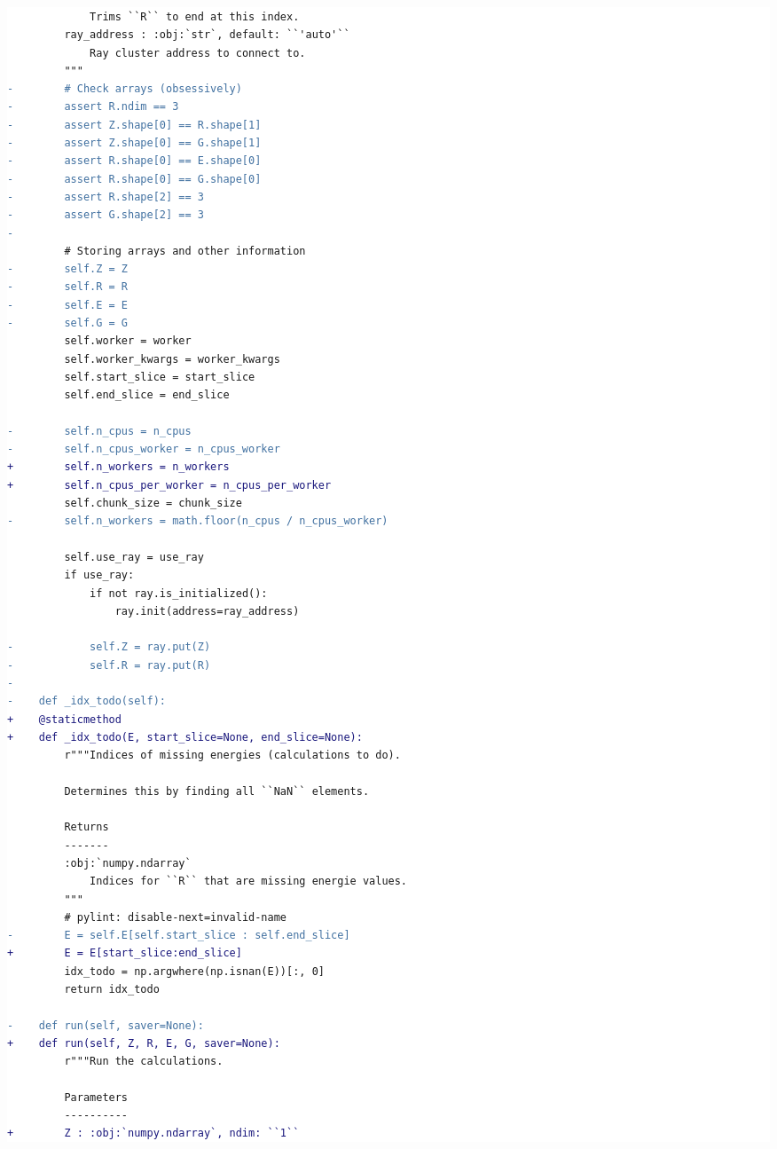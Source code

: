 ```diff
             Trims ``R`` to end at this index.
         ray_address : :obj:`str`, default: ``'auto'``
             Ray cluster address to connect to.
         """
-        # Check arrays (obsessively)
-        assert R.ndim == 3
-        assert Z.shape[0] == R.shape[1]
-        assert Z.shape[0] == G.shape[1]
-        assert R.shape[0] == E.shape[0]
-        assert R.shape[0] == G.shape[0]
-        assert R.shape[2] == 3
-        assert G.shape[2] == 3
-
         # Storing arrays and other information
-        self.Z = Z
-        self.R = R
-        self.E = E
-        self.G = G
         self.worker = worker
         self.worker_kwargs = worker_kwargs
         self.start_slice = start_slice
         self.end_slice = end_slice
 
-        self.n_cpus = n_cpus
-        self.n_cpus_worker = n_cpus_worker
+        self.n_workers = n_workers
+        self.n_cpus_per_worker = n_cpus_per_worker
         self.chunk_size = chunk_size
-        self.n_workers = math.floor(n_cpus / n_cpus_worker)
 
         self.use_ray = use_ray
         if use_ray:
             if not ray.is_initialized():
                 ray.init(address=ray_address)
 
-            self.Z = ray.put(Z)
-            self.R = ray.put(R)
-
-    def _idx_todo(self):
+    @staticmethod
+    def _idx_todo(E, start_slice=None, end_slice=None):
         r"""Indices of missing energies (calculations to do).
 
         Determines this by finding all ``NaN`` elements.
 
         Returns
         -------
         :obj:`numpy.ndarray`
             Indices for ``R`` that are missing energie values.
         """
         # pylint: disable-next=invalid-name
-        E = self.E[self.start_slice : self.end_slice]
+        E = E[start_slice:end_slice]
         idx_todo = np.argwhere(np.isnan(E))[:, 0]
         return idx_todo
 
-    def run(self, saver=None):
+    def run(self, Z, R, E, G, saver=None):
         r"""Run the calculations.
 
         Parameters
         ----------
+        Z : :obj:`numpy.ndarray`, ndim: ``1``
```